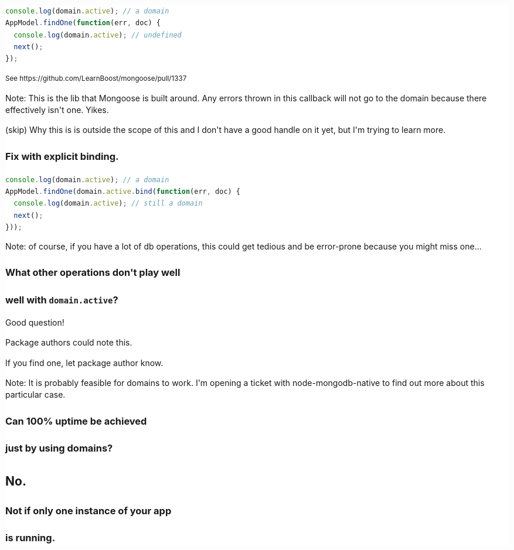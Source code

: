 ```js
console.log(domain.active); // a domain
AppModel.findOne(function(err, doc) {
  console.log(domain.active); // undefined
  next();
});
```

<small>
See https://github.com/LearnBoost/mongoose/pull/1337
</small>

Note:
This is the lib that Mongoose is built around. Any errors thrown in this
callback will not go to the domain because there effectively isn't one. Yikes.

(skip) Why this is is outside the scope of this and I don't have a good handle on it
yet, but I'm trying to learn more.


### Fix with explicit binding.

```js
console.log(domain.active); // a domain
AppModel.findOne(domain.active.bind(function(err, doc) {
  console.log(domain.active); // still a domain
  next();
}));
```

Note: of course, if you have a lot of db operations, this could get tedious and
be error-prone because you might miss one...



### What other operations don't play well
### well with `domain.active`?

Good question!

Package authors could note this.

If you find one, let package author know.

Note: It is probably feasible for domains to work. I'm opening a ticket with
node-mongodb-native to find out more about this particular case.



### Can 100% uptime be achieved
### just by using domains?

## No.

### Not if only one instance of your app
### is running.
